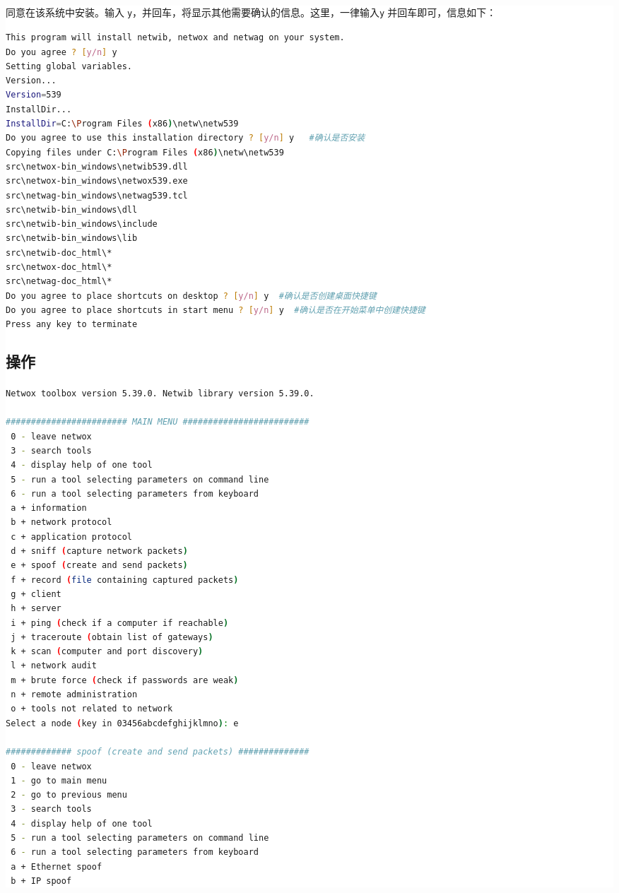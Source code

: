 同意在该系统中安装。输入 `y`，并回车，将显示其他需要确认的信息。这里，一律输入`y` 并回车即可，信息如下：

```bash
This program will install netwib, netwox and netwag on your system.
Do you agree ? [y/n] y
Setting global variables.
Version...
Version=539
InstallDir...
InstallDir=C:\Program Files (x86)\netw\netw539
Do you agree to use this installation directory ? [y/n] y   #确认是否安装
Copying files under C:\Program Files (x86)\netw\netw539
src\netwox-bin_windows\netwib539.dll
src\netwox-bin_windows\netwox539.exe
src\netwag-bin_windows\netwag539.tcl
src\netwib-bin_windows\dll
src\netwib-bin_windows\include
src\netwib-bin_windows\lib
src\netwib-doc_html\*
src\netwox-doc_html\*
src\netwag-doc_html\*
Do you agree to place shortcuts on desktop ? [y/n] y  #确认是否创建桌面快捷键
Do you agree to place shortcuts in start menu ? [y/n] y  #确认是否在开始菜单中创建快捷键
Press any key to terminate
```

## 操作

```bash
Netwox toolbox version 5.39.0. Netwib library version 5.39.0.

######################## MAIN MENU #########################
 0 - leave netwox 
 3 - search tools 
 4 - display help of one tool 
 5 - run a tool selecting parameters on command line
 6 - run a tool selecting parameters from keyboard
 a + information
 b + network protocol
 c + application protocol
 d + sniff (capture network packets)
 e + spoof (create and send packets)
 f + record (file containing captured packets)
 g + client
 h + server
 i + ping (check if a computer if reachable)
 j + traceroute (obtain list of gateways)
 k + scan (computer and port discovery)
 l + network audit
 m + brute force (check if passwords are weak)
 n + remote administration
 o + tools not related to network
Select a node (key in 03456abcdefghijklmno): e

############# spoof (create and send packets) ##############
 0 - leave netwox
 1 - go to main menu
 2 - go to previous menu
 3 - search tools
 4 - display help of one tool
 5 - run a tool selecting parameters on command line
 6 - run a tool selecting parameters from keyboard
 a + Ethernet spoof
 b + IP spoof
```